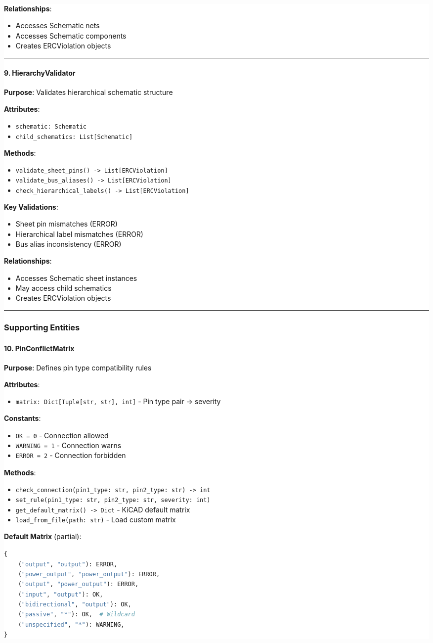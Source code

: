 **Relationships**:
- Accesses Schematic nets
- Accesses Schematic components
- Creates ERCViolation objects

---

#### 9. HierarchyValidator
**Purpose**: Validates hierarchical schematic structure

**Attributes**:
- `schematic: Schematic`
- `child_schematics: List[Schematic]`

**Methods**:
- `validate_sheet_pins() -> List[ERCViolation]`
- `validate_bus_aliases() -> List[ERCViolation]`
- `check_hierarchical_labels() -> List[ERCViolation]`

**Key Validations**:
- Sheet pin mismatches (ERROR)
- Hierarchical label mismatches (ERROR)
- Bus alias inconsistency (ERROR)

**Relationships**:
- Accesses Schematic sheet instances
- May access child schematics
- Creates ERCViolation objects

---

### Supporting Entities

#### 10. PinConflictMatrix
**Purpose**: Defines pin type compatibility rules

**Attributes**:
- `matrix: Dict[Tuple[str, str], int]` - Pin type pair → severity

**Constants**:
- `OK = 0` - Connection allowed
- `WARNING = 1` - Connection warns
- `ERROR = 2` - Connection forbidden

**Methods**:
- `check_connection(pin1_type: str, pin2_type: str) -> int`
- `set_rule(pin1_type: str, pin2_type: str, severity: int)`
- `get_default_matrix() -> Dict` - KiCAD default matrix
- `load_from_file(path: str)` - Load custom matrix

**Default Matrix** (partial):
```python
{
    ("output", "output"): ERROR,
    ("power_output", "power_output"): ERROR,
    ("output", "power_output"): ERROR,
    ("input", "output"): OK,
    ("bidirectional", "output"): OK,
    ("passive", "*"): OK,  # Wildcard
    ("unspecified", "*"): WARNING,
}
```
